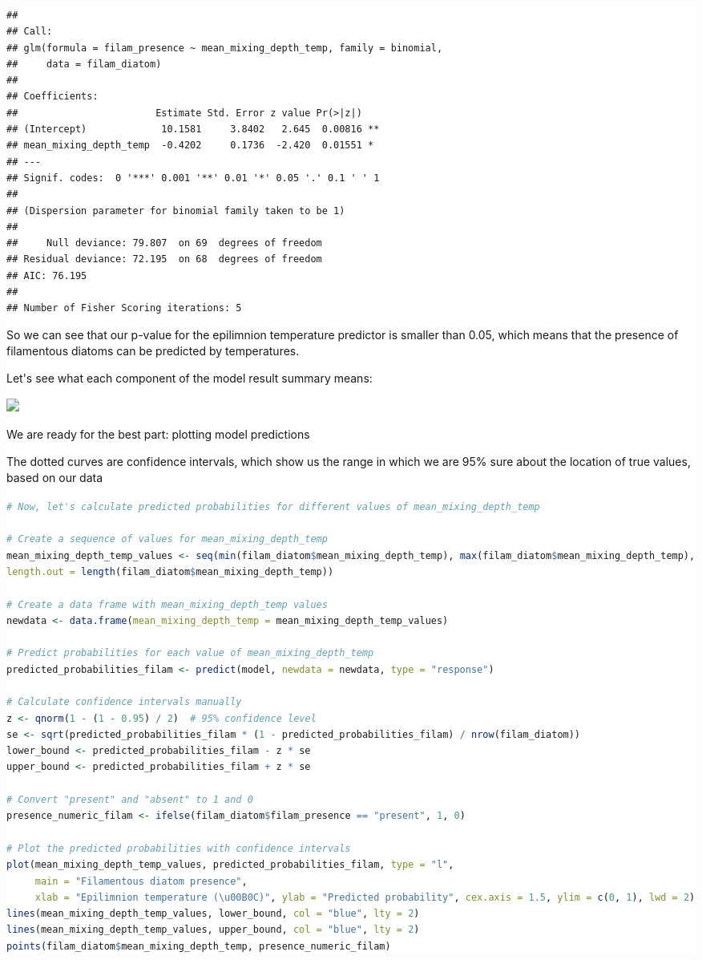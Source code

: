 ```
## 
## Call:
## glm(formula = filam_presence ~ mean_mixing_depth_temp, family = binomial, 
##     data = filam_diatom)
## 
## Coefficients:
##                        Estimate Std. Error z value Pr(>|z|)   
## (Intercept)             10.1581     3.8402   2.645  0.00816 **
## mean_mixing_depth_temp  -0.4202     0.1736  -2.420  0.01551 * 
## ---
## Signif. codes:  0 '***' 0.001 '**' 0.01 '*' 0.05 '.' 0.1 ' ' 1
## 
## (Dispersion parameter for binomial family taken to be 1)
## 
##     Null deviance: 79.807  on 69  degrees of freedom
## Residual deviance: 72.195  on 68  degrees of freedom
## AIC: 76.195
## 
## Number of Fisher Scoring iterations: 5
```

So we can see that our p-value for the epilimnion temperature predictor is smaller than 0.05, which means that the presence of filamentous diatoms can be predicted by temperatures. 

Let's see what each component of the model result summary means:

![](https://raw.github.com/kcudding/kcudding.github.io/main/teach/RIntro/model_output_description.jpg)


We are ready for the best part: plotting model predictions  

The dotted curves are confidence intervals, which show us the range in which we are 95% sure about the location of true values, based on our data


```r
# Now, let's calculate predicted probabilities for different values of mean_mixing_depth_temp

# Create a sequence of values for mean_mixing_depth_temp
mean_mixing_depth_temp_values <- seq(min(filam_diatom$mean_mixing_depth_temp), max(filam_diatom$mean_mixing_depth_temp), length.out = length(filam_diatom$mean_mixing_depth_temp))

# Create a data frame with mean_mixing_depth_temp values
newdata <- data.frame(mean_mixing_depth_temp = mean_mixing_depth_temp_values)

# Predict probabilities for each value of mean_mixing_depth_temp
predicted_probabilities_filam <- predict(model, newdata = newdata, type = "response")

# Calculate confidence intervals manually
z <- qnorm(1 - (1 - 0.95) / 2)  # 95% confidence level
se <- sqrt(predicted_probabilities_filam * (1 - predicted_probabilities_filam) / nrow(filam_diatom))
lower_bound <- predicted_probabilities_filam - z * se
upper_bound <- predicted_probabilities_filam + z * se

# Convert "present" and "absent" to 1 and 0
presence_numeric_filam <- ifelse(filam_diatom$filam_presence == "present", 1, 0)

# Plot the predicted probabilities with confidence intervals
plot(mean_mixing_depth_temp_values, predicted_probabilities_filam, type = "l",
     main = "Filamentous diatom presence",
     xlab = "Epilimnion temperature (\u00B0C)", ylab = "Predicted probability", cex.axis = 1.5, ylim = c(0, 1), lwd = 2)
lines(mean_mixing_depth_temp_values, lower_bound, col = "blue", lty = 2)
lines(mean_mixing_depth_temp_values, upper_bound, col = "blue", lty = 2)
points(filam_diatom$mean_mixing_depth_temp, presence_numeric_filam)
```
